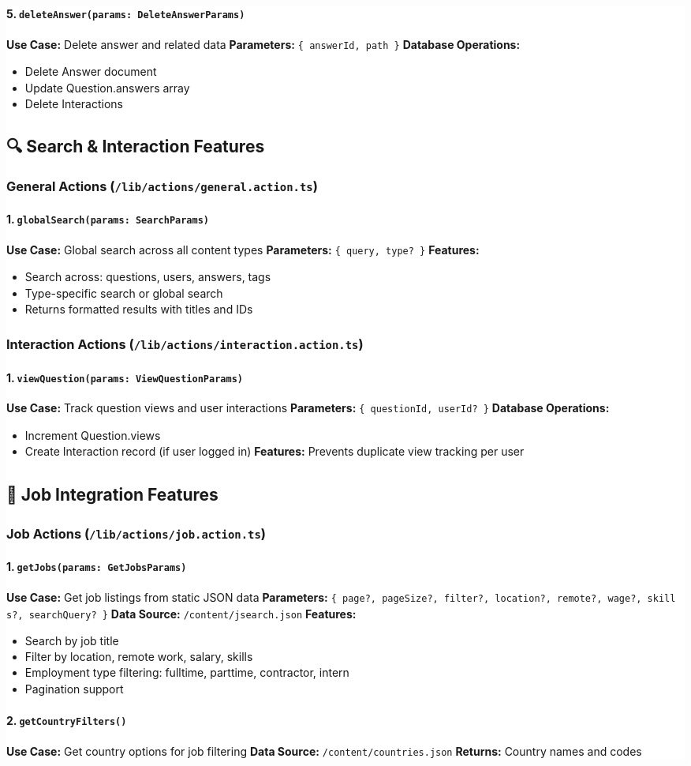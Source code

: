 #### 5. `deleteAnswer(params: DeleteAnswerParams)`
**Use Case:** Delete answer and related data
**Parameters:** `{ answerId, path }`
**Database Operations:**
- Delete Answer document
- Update Question.answers array
- Delete Interactions

## 🔍 Search & Interaction Features

### General Actions (`/lib/actions/general.action.ts`)

#### 1. `globalSearch(params: SearchParams)`
**Use Case:** Global search across all content types
**Parameters:** `{ query, type? }`
**Features:**
- Search across: questions, users, answers, tags
- Type-specific search or global search
- Returns formatted results with titles and IDs

### Interaction Actions (`/lib/actions/interaction.action.ts`)

#### 1. `viewQuestion(params: ViewQuestionParams)`
**Use Case:** Track question views and user interactions
**Parameters:** `{ questionId, userId? }`
**Database Operations:**
- Increment Question.views
- Create Interaction record (if user logged in)
**Features:** Prevents duplicate view tracking per user

## 💼 Job Integration Features

### Job Actions (`/lib/actions/job.action.ts`)

#### 1. `getJobs(params: GetJobsParams)`
**Use Case:** Get job listings from static JSON data
**Parameters:** `{ page?, pageSize?, filter?, location?, remote?, wage?, skills?, searchQuery? }`
**Data Source:** `/content/jsearch.json`
**Features:**
- Search by job title
- Filter by location, remote work, salary, skills
- Employment type filtering: fulltime, parttime, contractor, intern
- Pagination support

#### 2. `getCountryFilters()`
**Use Case:** Get country options for job filtering
**Data Source:** `/content/countries.json`
**Returns:** Country names and codes
